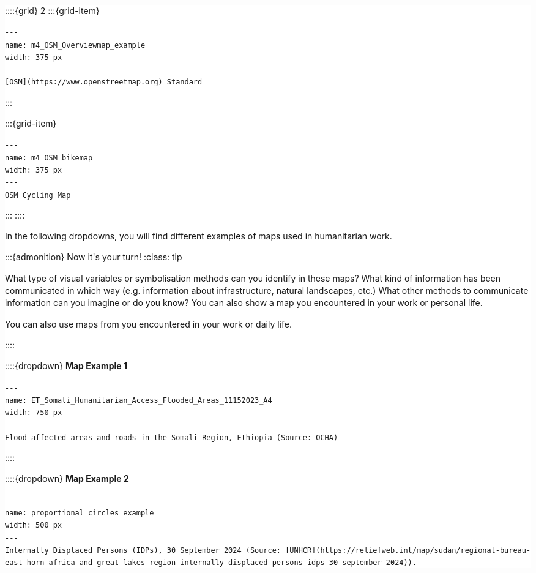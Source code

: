 ::::{grid} 2
:::{grid-item}

```{figure} /fig/m4_OSM_Overviewmap_example.png
---
name: m4_OSM_Overviewmap_example
width: 375 px
---
[OSM](https://www.openstreetmap.org) Standard 
```

:::

:::{grid-item}

```{figure} /fig/m4_OSM_bikemap.png
---
name: m4_OSM_bikemap
width: 375 px
---
OSM Cycling Map
```

:::
::::

In the following dropdowns, you will 
find different examples of maps used in humanitarian work. 

:::{admonition} Now it's your turn! 
:class: tip

What type of visual variables or symbolisation methods can you identify in these maps? What kind of information has been communicated in which way (e.g. information about infrastructure, natural landscapes, etc.) 
What other methods to communicate information can you imagine or do you know? You can also show a map you encountered in your work or personal life. 

You can also use maps from you encountered in your work or daily life.

::::

::::{dropdown} __Map Example 1__

```{figure} /fig/ET_Somali_Humanitarian_Access_Flooded_Areas_11152023_A4.png
---
name: ET_Somali_Humanitarian_Access_Flooded_Areas_11152023_A4
width: 750 px
---
Flood affected areas and roads in the Somali Region, Ethiopia (Source: OCHA)
``` 

::::

::::{dropdown} __Map Example 2__

```{figure} /fig/proportional_circles_example.png
---
name: proportional_circles_example
width: 500 px
---
Internally Displaced Persons (IDPs), 30 September 2024 (Source: [UNHCR](https://reliefweb.int/map/sudan/regional-bureau-east-horn-africa-and-great-lakes-region-internally-displaced-persons-idps-30-september-2024)).
```
